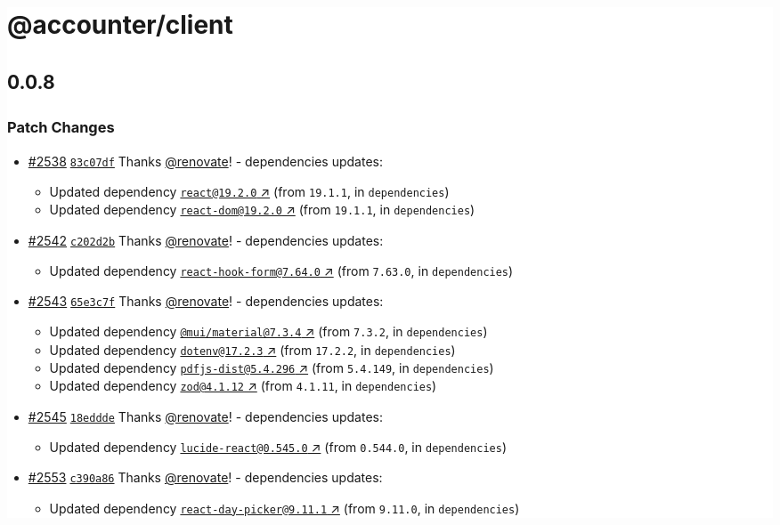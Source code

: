 # @accounter/client

## 0.0.8

### Patch Changes

- [#2538](https://github.com/Urigo/accounter-fullstack/pull/2538)
  [`83c07df`](https://github.com/Urigo/accounter-fullstack/commit/83c07df65488d9bc44d29dca7b6f0f0c6bf10bab)
  Thanks [@renovate](https://github.com/apps/renovate)! - dependencies updates:
  - Updated dependency [`react@19.2.0` ↗︎](https://www.npmjs.com/package/react/v/19.2.0) (from
    `19.1.1`, in `dependencies`)
  - Updated dependency [`react-dom@19.2.0` ↗︎](https://www.npmjs.com/package/react-dom/v/19.2.0)
    (from `19.1.1`, in `dependencies`)

- [#2542](https://github.com/Urigo/accounter-fullstack/pull/2542)
  [`c202d2b`](https://github.com/Urigo/accounter-fullstack/commit/c202d2b832e5c73c8e8bbf8827cfc86f79272cbe)
  Thanks [@renovate](https://github.com/apps/renovate)! - dependencies updates:
  - Updated dependency
    [`react-hook-form@7.64.0` ↗︎](https://www.npmjs.com/package/react-hook-form/v/7.64.0) (from
    `7.63.0`, in `dependencies`)

- [#2543](https://github.com/Urigo/accounter-fullstack/pull/2543)
  [`65e3c7f`](https://github.com/Urigo/accounter-fullstack/commit/65e3c7f01993eb4f41244a40feefefa08b31a4e6)
  Thanks [@renovate](https://github.com/apps/renovate)! - dependencies updates:
  - Updated dependency
    [`@mui/material@7.3.4` ↗︎](https://www.npmjs.com/package/@mui/material/v/7.3.4) (from `7.3.2`,
    in `dependencies`)
  - Updated dependency [`dotenv@17.2.3` ↗︎](https://www.npmjs.com/package/dotenv/v/17.2.3) (from
    `17.2.2`, in `dependencies`)
  - Updated dependency
    [`pdfjs-dist@5.4.296` ↗︎](https://www.npmjs.com/package/pdfjs-dist/v/5.4.296) (from `5.4.149`,
    in `dependencies`)
  - Updated dependency [`zod@4.1.12` ↗︎](https://www.npmjs.com/package/zod/v/4.1.12) (from
    `4.1.11`, in `dependencies`)

- [#2545](https://github.com/Urigo/accounter-fullstack/pull/2545)
  [`18eddde`](https://github.com/Urigo/accounter-fullstack/commit/18eddde782a00df448d98e55bca1f225de508334)
  Thanks [@renovate](https://github.com/apps/renovate)! - dependencies updates:
  - Updated dependency
    [`lucide-react@0.545.0` ↗︎](https://www.npmjs.com/package/lucide-react/v/0.545.0) (from
    `0.544.0`, in `dependencies`)

- [#2553](https://github.com/Urigo/accounter-fullstack/pull/2553)
  [`c390a86`](https://github.com/Urigo/accounter-fullstack/commit/c390a86341805ac48c9b2f02c2bebd3d1b52abe3)
  Thanks [@renovate](https://github.com/apps/renovate)! - dependencies updates:
  - Updated dependency
    [`react-day-picker@9.11.1` ↗︎](https://www.npmjs.com/package/react-day-picker/v/9.11.1) (from
    `9.11.0`, in `dependencies`)
